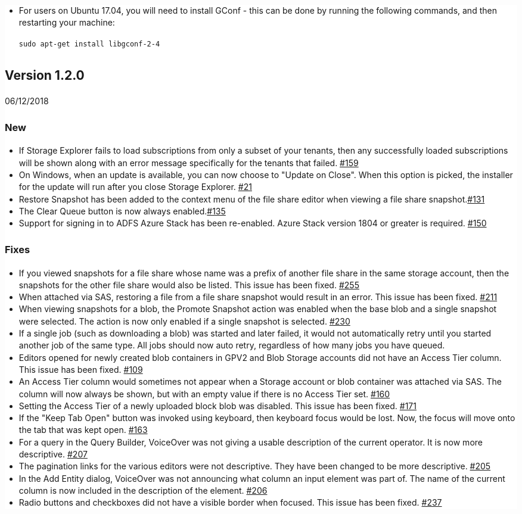 * For users on Ubuntu 17.04, you will need to install GConf - this can be done by running the following commands, and then restarting your machine:

	```
	sudo apt-get install libgconf-2-4
	```

## Version 1.2.0
06/12/2018

### New
* If Storage Explorer fails to load subscriptions from only a subset of your tenants, then any successfully loaded subscriptions will be shown along with an error message specifically for the tenants that failed. [#159](https://github.com/Microsoft/AzureStorageExplorer/issues/159)
* On Windows, when an update is available, you can now choose to "Update on Close". When this option is picked, the installer for the update will run after you close Storage Explorer. [#21](https://github.com/Microsoft/AzureStorageExplorer/issues/21)
* Restore Snapshot has been added to the context menu of the file share editor when viewing a file share snapshot.[#131](https://github.com/Microsoft/AzureStorageExplorer/issues/131)
* The Clear Queue button is now always enabled.[#135](https://github.com/Microsoft/AzureStorageExplorer/issues/135)
* Support for signing in to ADFS Azure Stack has been re-enabled. Azure Stack version 1804 or greater is required. [#150](https://github.com/Microsoft/AzureStorageExplorer/issues/150)

### Fixes
* If you viewed snapshots for a file share whose name was a prefix of another file share in the same storage account, then the snapshots for the other file share would also be listed. This issue has been fixed. [#255](https://github.com/Microsoft/AzureStorageExplorer/issues/255)
* When attached via SAS, restoring a file from a file share snapshot would result in an error. This issue has been fixed. [#211](https://github.com/Microsoft/AzureStorageExplorer/issues/211)
* When viewing snapshots for a blob, the Promote Snapshot action was enabled when the base blob and a single snapshot were selected. The action is now only enabled if a single snapshot is selected. [#230](https://github.com/Microsoft/AzureStorageExplorer/issues/230)
* If a single job (such as downloading a blob) was started and later failed, it would not automatically retry until you started another job of the same type. All jobs should now auto retry, regardless of how many jobs you have queued.
* Editors opened for newly created blob containers in GPV2 and Blob Storage accounts did not have an Access Tier column. This issue has been fixed. [#109](https://github.com/Microsoft/AzureStorageExplorer/issues/109)
* An Access Tier column would sometimes not appear when a Storage account or blob container was attached via SAS. The column will now always be shown, but with an empty value if there is no Access Tier set. [#160](https://github.com/Microsoft/AzureStorageExplorer/issues/160)
* Setting the Access Tier of a newly uploaded block blob was disabled. This issue has been fixed. [#171](https://github.com/Microsoft/AzureStorageExplorer/issues/171)
* If the "Keep Tab Open" button was invoked using keyboard, then keyboard focus would be lost. Now, the focus will move onto the tab that was kept open. [#163](https://github.com/Microsoft/AzureStorageExplorer/issues/163)
* For a query in the Query Builder, VoiceOver was not giving a usable description of the current operator. It is now more descriptive. [#207](https://github.com/Microsoft/AzureStorageExplorer/issues/207)
* The pagination links for the various editors were not descriptive. They have been changed to be more descriptive. [#205](https://github.com/Microsoft/AzureStorageExplorer/issues/205)
* In the Add Entity dialog, VoiceOver was not announcing what column an input element was part of. The name of the current column is now included in the description of the element. [#206](https://github.com/Microsoft/AzureStorageExplorer/issues/206)
* Radio buttons and checkboxes did not have a visible border when focused. This issue has been fixed. [#237](https://github.com/Microsoft/AzureStorageExplorer/issues/237)
